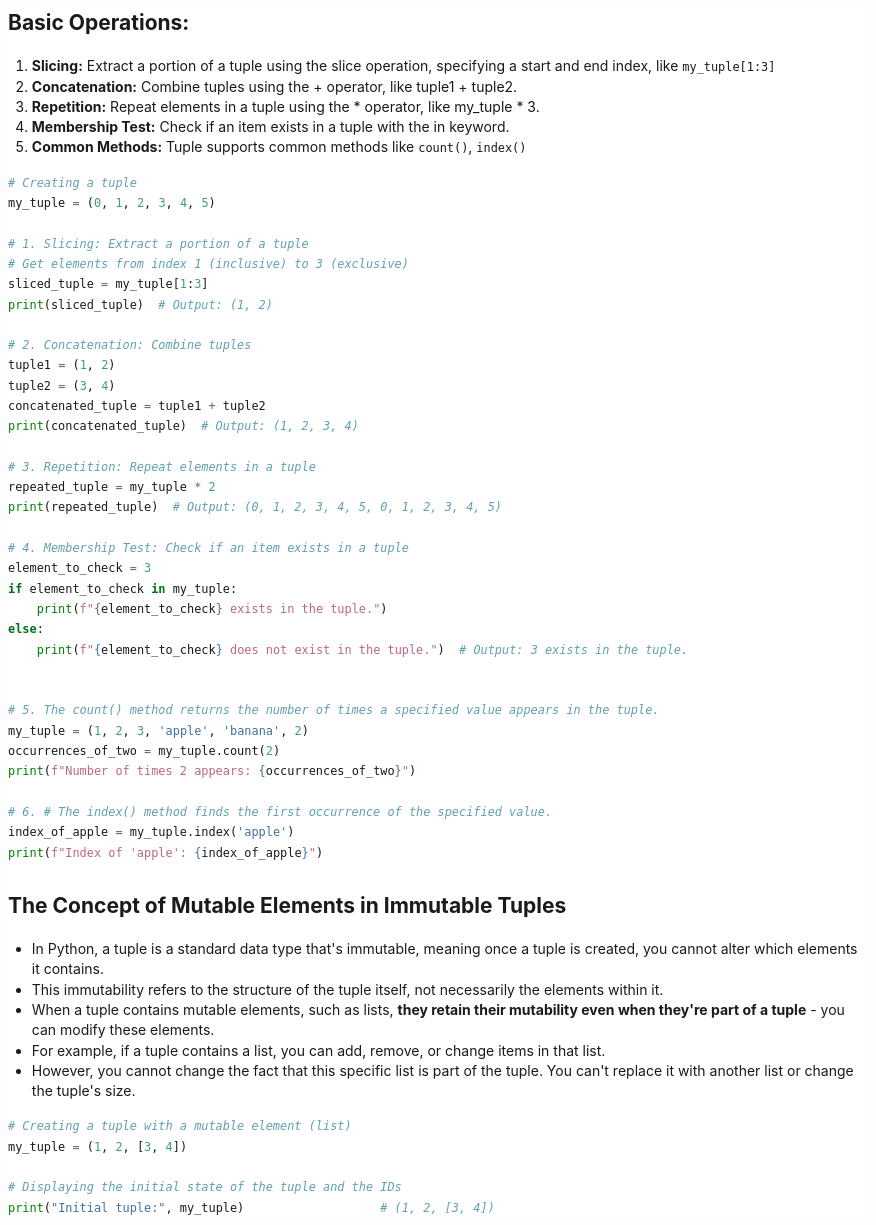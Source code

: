 ```python
```
## Basic Operations:
1. **Slicing:** Extract a portion of a tuple using the slice operation, specifying a start and end index, like `my_tuple[1:3]`
2. **Concatenation:** Combine tuples using the + operator, like tuple1 + tuple2.
3. **Repetition:** Repeat elements in a tuple using the * operator, like my_tuple * 3.
4. **Membership Test:** Check if an item exists in a tuple with the in keyword.
5. **Common Methods:** Tuple supports common methods like `count()`, `index()`
 
```python
# Creating a tuple
my_tuple = (0, 1, 2, 3, 4, 5)

# 1. Slicing: Extract a portion of a tuple
# Get elements from index 1 (inclusive) to 3 (exclusive)
sliced_tuple = my_tuple[1:3]
print(sliced_tuple)  # Output: (1, 2)

# 2. Concatenation: Combine tuples
tuple1 = (1, 2)
tuple2 = (3, 4)
concatenated_tuple = tuple1 + tuple2
print(concatenated_tuple)  # Output: (1, 2, 3, 4)

# 3. Repetition: Repeat elements in a tuple
repeated_tuple = my_tuple * 2
print(repeated_tuple)  # Output: (0, 1, 2, 3, 4, 5, 0, 1, 2, 3, 4, 5)

# 4. Membership Test: Check if an item exists in a tuple
element_to_check = 3
if element_to_check in my_tuple:
    print(f"{element_to_check} exists in the tuple.")
else:
    print(f"{element_to_check} does not exist in the tuple.")  # Output: 3 exists in the tuple.


# 5. The count() method returns the number of times a specified value appears in the tuple.
my_tuple = (1, 2, 3, 'apple', 'banana', 2)
occurrences_of_two = my_tuple.count(2)
print(f"Number of times 2 appears: {occurrences_of_two}")

# 6. # The index() method finds the first occurrence of the specified value.
index_of_apple = my_tuple.index('apple')
print(f"Index of 'apple': {index_of_apple}")
```

## The Concept of Mutable Elements in Immutable Tuples 
- In Python, a tuple is a standard data type that's immutable, meaning once a tuple is created, you cannot alter which elements it contains. 
- This immutability refers to the structure of the tuple itself, not necessarily the elements within it. 
- When a tuple contains mutable elements, such as lists, **they retain their mutability even when they're part of a tuple** - you can modify these elements. 
- For example, if a tuple contains a list, you can add, remove, or change items in that list. 
- However, you cannot change the fact that this specific list is part of the tuple. You can't replace it with another list or change the tuple's size.
```python
# Creating a tuple with a mutable element (list)
my_tuple = (1, 2, [3, 4])

# Displaying the initial state of the tuple and the IDs
print("Initial tuple:", my_tuple)                   # (1, 2, [3, 4])
```
